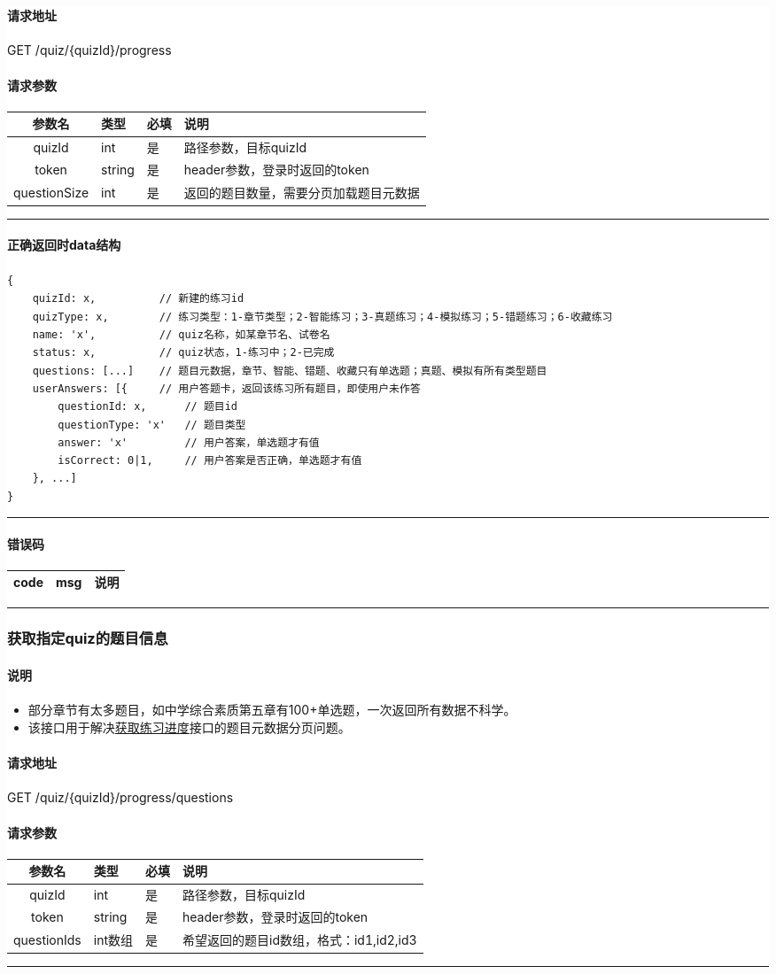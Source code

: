 #### 请求地址
GET /quiz/{quizId}/progress

#### 请求参数
| 参数名| 类型 | 必填 | 说明 |
|:-----:|:-----|:-----|:-----|
| quizId | int | 是 | 路径参数，目标quizId |
| token | string | 是 | header参数，登录时返回的token |
| questionSize | int | 是 | 返回的题目数量，需要分页加载题目元数据 |

---
#### 正确返回时data结构
```
{
	quizId: x,   		// 新建的练习id
	quizType: x,		// 练习类型：1-章节类型；2-智能练习；3-真题练习；4-模拟练习；5-错题练习；6-收藏练习
	name: 'x',			// quiz名称，如某章节名、试卷名
	status: x,			// quiz状态，1-练习中；2-已完成
	questions: [...]    // 题目元数据，章节、智能、错题、收藏只有单选题；真题、模拟有所有类型题目
	userAnswers: [{		// 用户答题卡，返回该练习所有题目，即使用户未作答
		questionId: x,		// 题目id
		questionType: 'x'	// 题目类型
		answer: 'x'			// 用户答案，单选题才有值
		isCorrect: 0|1,		// 用户答案是否正确，单选题才有值
	}, ...]
}
```
---
#### 错误码
| code | msg | 说明 |
|:-----:|:-----|:-----|

---
### <span id="getQuizQuestions">获取指定quiz的题目信息</span>
#### 说明
- 部分章节有太多题目，如中学综合素质第五章有100+单选题，一次返回所有数据不科学。
- 该接口用于解决[获取练习进度](#quizProgress)接口的题目元数据分页问题。

#### 请求地址
GET /quiz/{quizId}/progress/questions

#### 请求参数
| 参数名| 类型 | 必填 | 说明 |
|:-----:|:-----|:-----|:-----|
| quizId | int | 是 | 路径参数，目标quizId |
| token | string | 是 | header参数，登录时返回的token |
| questionIds | int数组 | 是 | 希望返回的题目id数组，格式：id1,id2,id3 |

---